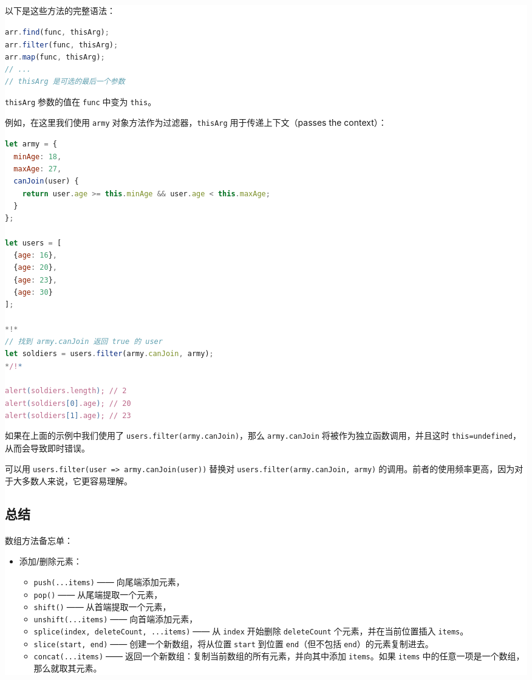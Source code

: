 以下是这些方法的完整语法：

```js
arr.find(func, thisArg);
arr.filter(func, thisArg);
arr.map(func, thisArg);
// ...
// thisArg 是可选的最后一个参数
```

`thisArg` 参数的值在 `func` 中变为 `this`。

例如，在这里我们使用 `army` 对象方法作为过滤器，`thisArg` 用于传递上下文（passes the context）：

```js run
let army = {
  minAge: 18,
  maxAge: 27,
  canJoin(user) {
    return user.age >= this.minAge && user.age < this.maxAge;
  }
};

let users = [
  {age: 16},
  {age: 20},
  {age: 23},
  {age: 30}
];

*!*
// 找到 army.canJoin 返回 true 的 user
let soldiers = users.filter(army.canJoin, army);
*/!*

alert(soldiers.length); // 2
alert(soldiers[0].age); // 20
alert(soldiers[1].age); // 23
```

如果在上面的示例中我们使用了 `users.filter(army.canJoin)`，那么 `army.canJoin` 将被作为独立函数调用，并且这时 `this=undefined`，从而会导致即时错误。

可以用 `users.filter(user => army.canJoin(user))` 替换对 `users.filter(army.canJoin, army)` 的调用。前者的使用频率更高，因为对于大多数人来说，它更容易理解。

## 总结

数组方法备忘单：

- 添加/删除元素：
  - `push(...items)` —— 向尾端添加元素，
  - `pop()` —— 从尾端提取一个元素，
  - `shift()` —— 从首端提取一个元素，
  - `unshift(...items)` —— 向首端添加元素，
  - `splice(index, deleteCount, ...items)` —— 从 `index` 开始删除 `deleteCount` 个元素，并在当前位置插入 `items`。
  - `slice(start, end)` —— 创建一个新数组，将从位置 `start` 到位置 `end`（但不包括 `end`）的元素复制进去。
  - `concat(...items)` —— 返回一个新数组：复制当前数组的所有元素，并向其中添加 `items`。如果 `items` 中的任意一项是一个数组，那么就取其元素。


  [Symbol.isConcatSpreadable]: true,